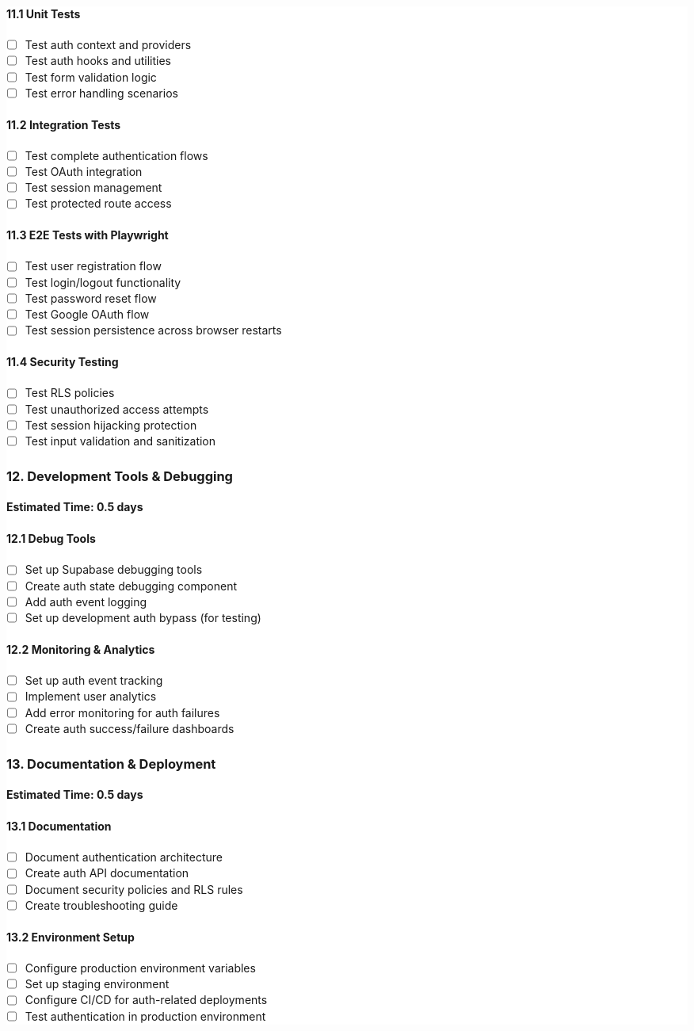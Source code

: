 #### 11.1 Unit Tests
- [ ] Test auth context and providers
- [ ] Test auth hooks and utilities
- [ ] Test form validation logic
- [ ] Test error handling scenarios

#### 11.2 Integration Tests
- [ ] Test complete authentication flows
- [ ] Test OAuth integration
- [ ] Test session management
- [ ] Test protected route access

#### 11.3 E2E Tests with Playwright
- [ ] Test user registration flow
- [ ] Test login/logout functionality
- [ ] Test password reset flow
- [ ] Test Google OAuth flow
- [ ] Test session persistence across browser restarts

#### 11.4 Security Testing
- [ ] Test RLS policies
- [ ] Test unauthorized access attempts
- [ ] Test session hijacking protection
- [ ] Test input validation and sanitization

### 12. Development Tools & Debugging
**Estimated Time: 0.5 days**

#### 12.1 Debug Tools
- [ ] Set up Supabase debugging tools
- [ ] Create auth state debugging component
- [ ] Add auth event logging
- [ ] Set up development auth bypass (for testing)

#### 12.2 Monitoring & Analytics
- [ ] Set up auth event tracking
- [ ] Implement user analytics
- [ ] Add error monitoring for auth failures
- [ ] Create auth success/failure dashboards

### 13. Documentation & Deployment
**Estimated Time: 0.5 days**

#### 13.1 Documentation
- [ ] Document authentication architecture
- [ ] Create auth API documentation
- [ ] Document security policies and RLS rules
- [ ] Create troubleshooting guide

#### 13.2 Environment Setup
- [ ] Configure production environment variables
- [ ] Set up staging environment
- [ ] Configure CI/CD for auth-related deployments
- [ ] Test authentication in production environment
